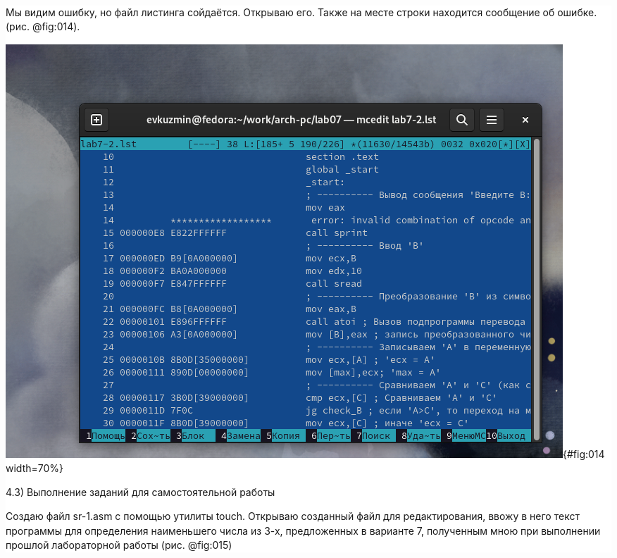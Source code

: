   Мы видим ошибку, но файл листинга сойдаётся. Открываю его. Также на месте строки находится сообщение об ошибке. (рис. @fig:014).
  
![Открытие листинга](image/19.png){#fig:014 width=70%}
 
 4.3) Выполнение заданий для самостоятельной работы
 
 Создаю файл sr-1.asm с помощью утилиты touch. Открываю созданный файл для редактирования, ввожу в него текст программы для определения наименьшего числа из 3-х, предложенных в варианте 7, полученным мною при выполнении прошлой лабораторной работы (рис. @fig:015)
 